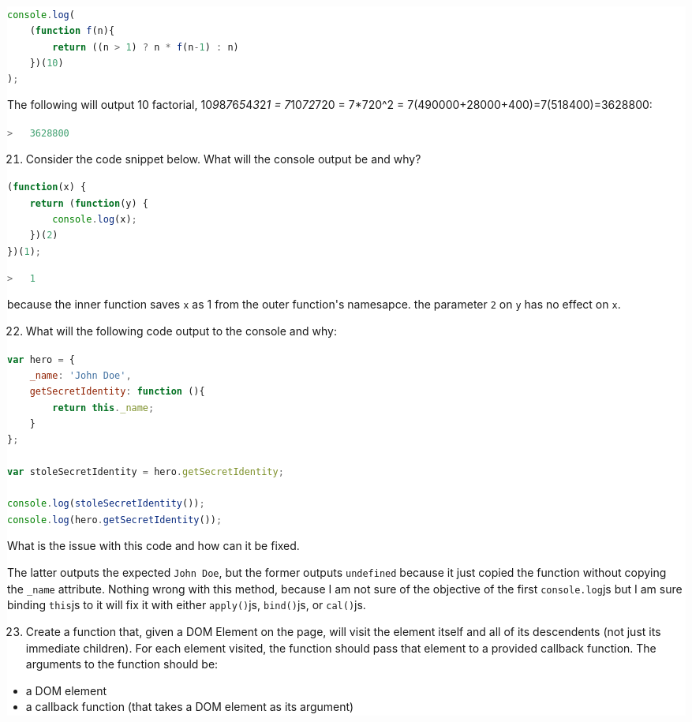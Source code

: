 
```js
console.log(
	(function f(n){
		return ((n > 1) ? n * f(n-1) : n)
	})(10)
);
```

The following will output 10 factorial, 10*9*8*7*6*5*4*3*2*1 = 7*10*72*720 = 7*720^2 = 7(490000+28000+400)=7(518400)=3628800:
```js
>	3628800
```

21. Consider the code snippet below. What will the console output be and why?
```js
(function(x) {
    return (function(y) {
        console.log(x);
    })(2)
})(1);
```

```js
>	1
```
because the inner function saves `x` as 1 from the outer function's namesapce. the parameter `2` on `y` has no effect on `x`.

22. What will the following code output to the console and why:
```js
var hero = {
    _name: 'John Doe',
    getSecretIdentity: function (){
        return this._name;
    }
};

var stoleSecretIdentity = hero.getSecretIdentity;

console.log(stoleSecretIdentity());
console.log(hero.getSecretIdentity());
```
What is the issue with this code and how can it be fixed.

The latter outputs the expected `John Doe`, but the former outputs `undefined` because it just copied the function without copying the `_name` attribute. Nothing wrong with this method, because I am not sure of the objective of the first `console.log`js but I am sure binding `this`js to it will fix it with either `apply()`js, `bind()`js, or `cal()`js.

23. Create a function that, given a DOM Element on the page, will visit the element itself and all of its descendents (not just its immediate children). For each element visited, the function should pass that element to a provided callback function.
The arguments to the function should be:
- a DOM element
- a callback function (that takes a DOM element as its argument)
